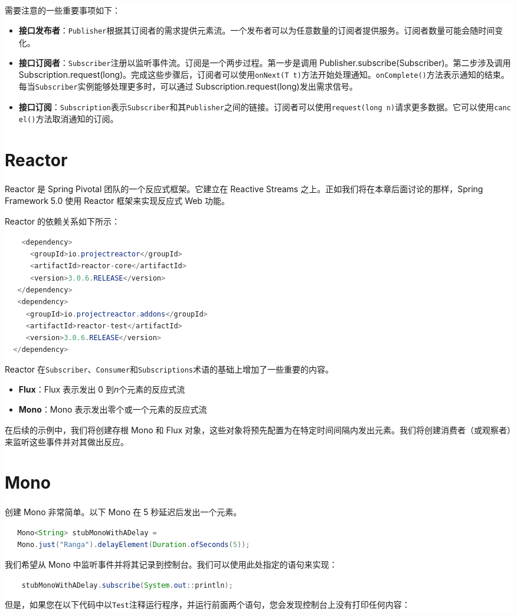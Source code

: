 ```java
```

需要注意的一些重要事项如下：

+   **接口发布者**：`Publisher`根据其订阅者的需求提供元素流。一个发布者可以为任意数量的订阅者提供服务。订阅者数量可能会随时间变化。

+   **接口订阅者**：`Subscriber`注册以监听事件流。订阅是一个两步过程。第一步是调用 Publisher.subscribe(Subscriber)。第二步涉及调用 Subscription.request(long)。完成这些步骤后，订阅者可以使用`onNext(T t)`方法开始处理通知。`onComplete()`方法表示通知的结束。每当`Subscriber`实例能够处理更多时，可以通过 Subscription.request(long)发出需求信号。

+   **接口订阅**：`Subscription`表示`Subscriber`和其`Publisher`之间的链接。订阅者可以使用`request(long n)`请求更多数据。它可以使用`cancel()`方法取消通知的订阅。

# Reactor

Reactor 是 Spring Pivotal 团队的一个反应式框架。它建立在 Reactive Streams 之上。正如我们将在本章后面讨论的那样，Spring Framework 5.0 使用 Reactor 框架来实现反应式 Web 功能。

Reactor 的依赖关系如下所示：

```java
    <dependency>
      <groupId>io.projectreactor</groupId>
      <artifactId>reactor-core</artifactId>
      <version>3.0.6.RELEASE</version>
   </dependency>
   <dependency>
     <groupId>io.projectreactor.addons</groupId>
     <artifactId>reactor-test</artifactId>
     <version>3.0.6.RELEASE</version>
  </dependency>
```

Reactor 在`Subscriber`、`Consumer`和`Subscriptions`术语的基础上增加了一些重要的内容。

+   **Flux**：Flux 表示发出 0 到*n*个元素的反应式流

+   **Mono**：Mono 表示发出零个或一个元素的反应式流

在后续的示例中，我们将创建存根 Mono 和 Flux 对象，这些对象将预先配置为在特定时间间隔内发出元素。我们将创建消费者（或观察者）来监听这些事件并对其做出反应。

# Mono

创建 Mono 非常简单。以下 Mono 在 5 秒延迟后发出一个元素。

```java
   Mono<String> stubMonoWithADelay = 
   Mono.just("Ranga").delayElement(Duration.ofSeconds(5));
```

我们希望从 Mono 中监听事件并将其记录到控制台。我们可以使用此处指定的语句来实现：

```java
    stubMonoWithADelay.subscribe(System.out::println);
```

但是，如果您在以下代码中以`Test`注释运行程序，并运行前面两个语句，您会发现控制台上没有打印任何内容：
